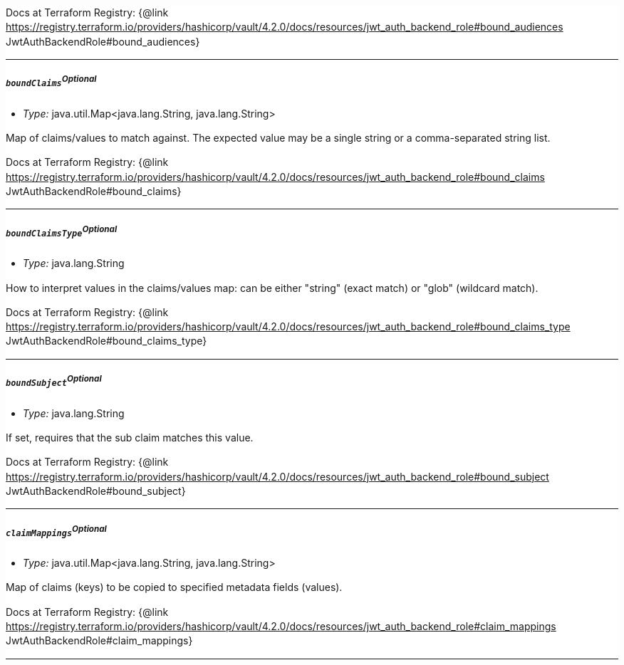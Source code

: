Docs at Terraform Registry: {@link https://registry.terraform.io/providers/hashicorp/vault/4.2.0/docs/resources/jwt_auth_backend_role#bound_audiences JwtAuthBackendRole#bound_audiences}

---

##### `boundClaims`<sup>Optional</sup> <a name="boundClaims" id="@cdktf/provider-vault.jwtAuthBackendRole.JwtAuthBackendRole.Initializer.parameter.boundClaims"></a>

- *Type:* java.util.Map<java.lang.String, java.lang.String>

Map of claims/values to match against. The expected value may be a single string or a comma-separated string list.

Docs at Terraform Registry: {@link https://registry.terraform.io/providers/hashicorp/vault/4.2.0/docs/resources/jwt_auth_backend_role#bound_claims JwtAuthBackendRole#bound_claims}

---

##### `boundClaimsType`<sup>Optional</sup> <a name="boundClaimsType" id="@cdktf/provider-vault.jwtAuthBackendRole.JwtAuthBackendRole.Initializer.parameter.boundClaimsType"></a>

- *Type:* java.lang.String

How to interpret values in the claims/values map: can be either "string" (exact match) or "glob" (wildcard match).

Docs at Terraform Registry: {@link https://registry.terraform.io/providers/hashicorp/vault/4.2.0/docs/resources/jwt_auth_backend_role#bound_claims_type JwtAuthBackendRole#bound_claims_type}

---

##### `boundSubject`<sup>Optional</sup> <a name="boundSubject" id="@cdktf/provider-vault.jwtAuthBackendRole.JwtAuthBackendRole.Initializer.parameter.boundSubject"></a>

- *Type:* java.lang.String

If set, requires that the sub claim matches this value.

Docs at Terraform Registry: {@link https://registry.terraform.io/providers/hashicorp/vault/4.2.0/docs/resources/jwt_auth_backend_role#bound_subject JwtAuthBackendRole#bound_subject}

---

##### `claimMappings`<sup>Optional</sup> <a name="claimMappings" id="@cdktf/provider-vault.jwtAuthBackendRole.JwtAuthBackendRole.Initializer.parameter.claimMappings"></a>

- *Type:* java.util.Map<java.lang.String, java.lang.String>

Map of claims (keys) to be copied to specified metadata fields (values).

Docs at Terraform Registry: {@link https://registry.terraform.io/providers/hashicorp/vault/4.2.0/docs/resources/jwt_auth_backend_role#claim_mappings JwtAuthBackendRole#claim_mappings}

---
